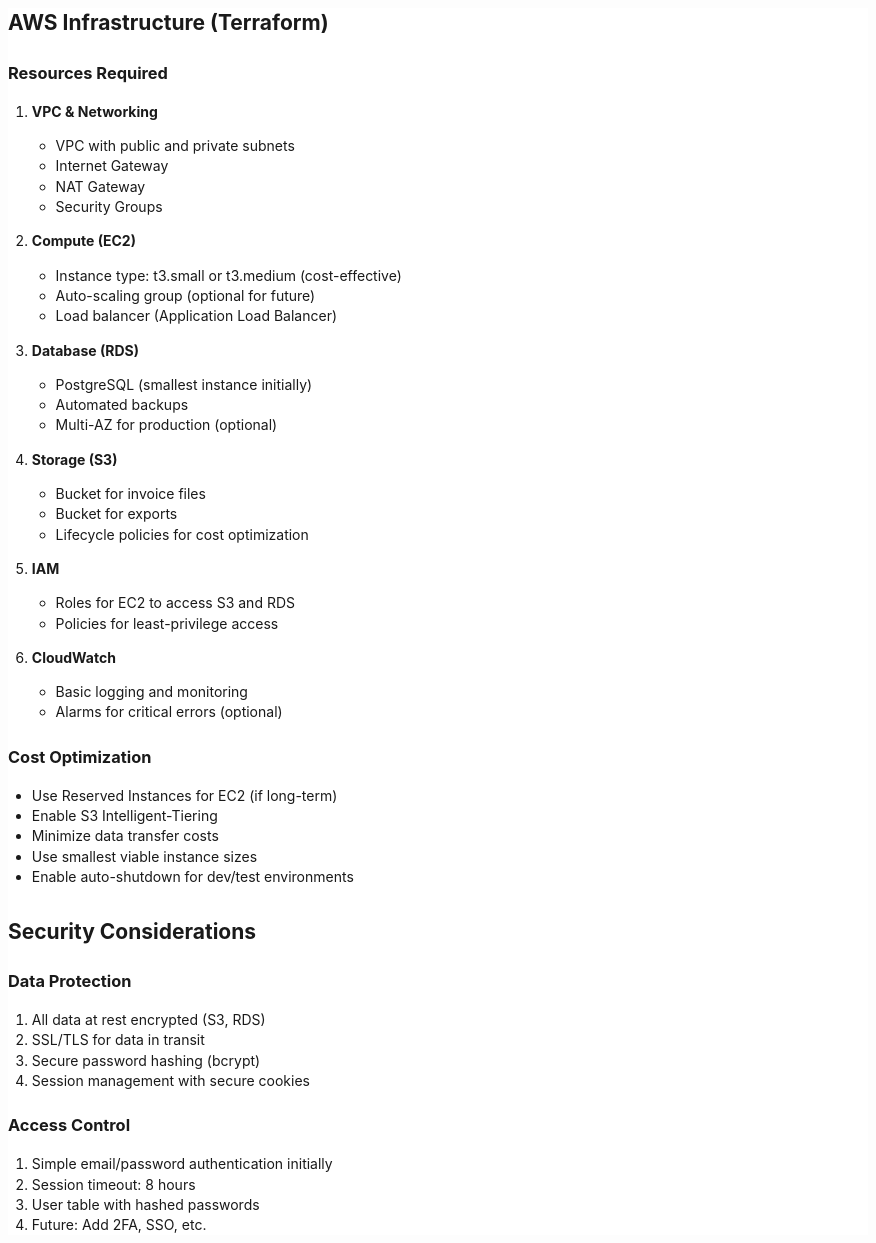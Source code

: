 ## AWS Infrastructure (Terraform)

### Resources Required

1. **VPC & Networking**
   - VPC with public and private subnets
   - Internet Gateway
   - NAT Gateway
   - Security Groups

2. **Compute (EC2)**
   - Instance type: t3.small or t3.medium (cost-effective)
   - Auto-scaling group (optional for future)
   - Load balancer (Application Load Balancer)

3. **Database (RDS)**
   - PostgreSQL (smallest instance initially)
   - Automated backups
   - Multi-AZ for production (optional)

4. **Storage (S3)**
   - Bucket for invoice files
   - Bucket for exports
   - Lifecycle policies for cost optimization

5. **IAM**
   - Roles for EC2 to access S3 and RDS
   - Policies for least-privilege access

6. **CloudWatch**
   - Basic logging and monitoring
   - Alarms for critical errors (optional)

### Cost Optimization
- Use Reserved Instances for EC2 (if long-term)
- Enable S3 Intelligent-Tiering
- Minimize data transfer costs
- Use smallest viable instance sizes
- Enable auto-shutdown for dev/test environments

## Security Considerations

### Data Protection
1. All data at rest encrypted (S3, RDS)
2. SSL/TLS for data in transit
3. Secure password hashing (bcrypt)
4. Session management with secure cookies

### Access Control
1. Simple email/password authentication initially
2. Session timeout: 8 hours
3. User table with hashed passwords
4. Future: Add 2FA, SSO, etc.
